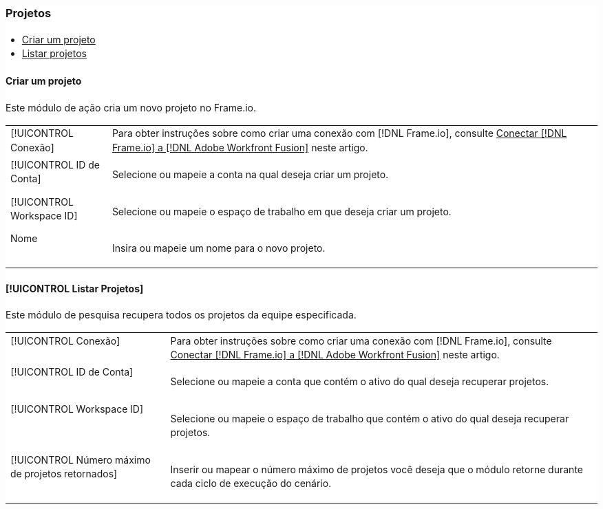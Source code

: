 ### Projetos

* [Criar um projeto](#create-a-project)
* [Listar projetos](#list-projects)

#### Criar um projeto

Este módulo de ação cria um novo projeto no Frame.io.

<table style="table-layout:auto"> 
 <col> 
 <col> 
 <tbody> 
  <tr> 
    <td role="rowheader">[!UICONTROL Conexão] </td> 
   <td>Para obter instruções sobre como criar uma conexão com [!DNL Frame.io], consulte <a href="#connect-frameio-to-adobe-workfront-fusion" class="MCXref xref">Conectar [!DNL Frame.io] a [!DNL Adobe Workfront Fusion]</a> neste artigo.</td> 
  </tr> 
  <tr> 
   <td role="rowheader">[!UICONTROL ID de Conta] </td> 
   <td> <p>Selecione ou mapeie a conta na qual deseja criar um projeto.</p> </td> 
  </tr> 
  <tr> 
   <td role="rowheader">[!UICONTROL Workspace ID] </td> 
   <td> <p>Selecione ou mapeie o espaço de trabalho em que deseja criar um projeto.</p> </td> 
  </tr> 
   <tr> 
   <td role="rowheader">Nome </td> 
   <td> <p>Insira ou mapeie um nome para o novo projeto.</p> </td> 
  </tr> 
 </tbody> 
</table>

#### [!UICONTROL Listar Projetos]

Este módulo de pesquisa recupera todos os projetos da equipe especificada.

<table style="table-layout:auto"> 
 <col> 
 <col> 
 <tbody> 
  <tr> 
    <td role="rowheader">[!UICONTROL Conexão] </td> 
   <td>Para obter instruções sobre como criar uma conexão com [!DNL Frame.io], consulte <a href="#connect-frameio-to-adobe-workfront-fusion" class="MCXref xref">Conectar [!DNL Frame.io] a [!DNL Adobe Workfront Fusion]</a> neste artigo.</td> 
  </tr> 
  <tr> 
   <td role="rowheader">[!UICONTROL ID de Conta] </td> 
   <td> <p>Selecione ou mapeie a conta que contém o ativo do qual deseja recuperar projetos.</p> </td> 
  </tr> 
  <tr> 
   <td role="rowheader">[!UICONTROL Workspace ID] </td> 
   <td> <p>Selecione ou mapeie o espaço de trabalho que contém o ativo do qual deseja recuperar projetos.</p> </td> 
  </tr> 
   <tr> 
   <td role="rowheader">[!UICONTROL Número máximo de projetos retornados] </td> 
   <td> <p>Inserir ou mapear o número máximo de projetos
   você deseja que o módulo retorne durante cada ciclo de execução do cenário.</p> </td> 
  </tr> 
 </tbody> 
</table>
